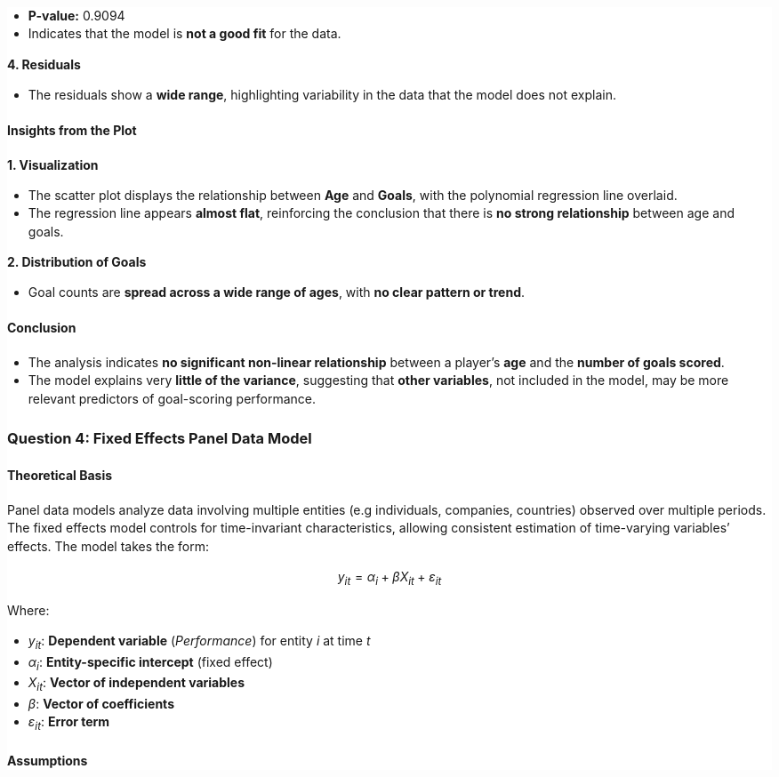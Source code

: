   - **P-value:** 0.9094  
  - Indicates that the model is **not a good fit** for the data.

**4. Residuals**

- The residuals show a **wide range**, highlighting variability in the
  data that the model does not explain.

#### Insights from the Plot

**1. Visualization**

- The scatter plot displays the relationship between **Age** and
  **Goals**, with the polynomial regression line overlaid.
- The regression line appears **almost flat**, reinforcing the
  conclusion that there is **no strong relationship** between age and
  goals.

**2. Distribution of Goals**

- Goal counts are **spread across a wide range of ages**, with **no
  clear pattern or trend**.

#### Conclusion

- The analysis indicates **no significant non-linear relationship**
  between a player’s **age** and the **number of goals scored**.
- The model explains very **little of the variance**, suggesting that
  **other variables**, not included in the model, may be more relevant
  predictors of goal-scoring performance.

### Question 4: Fixed Effects Panel Data Model

#### Theoretical Basis

Panel data models analyze data involving multiple entities (e.g
individuals, companies, countries) observed over multiple periods. The
fixed effects model controls for time-invariant characteristics,
allowing consistent estimation of time-varying variables’ effects. The
model takes the form:

$$
y_{it} = \alpha_i + \beta X_{it} + \varepsilon_{it}
$$

Where:

- $y_{it}$: **Dependent variable** (*Performance*) for entity $i$ at
  time $t$
- $\alpha_i$: **Entity-specific intercept** (fixed effect)
- $X_{it}$: **Vector of independent variables**
- $\beta$: **Vector of coefficients**
- $\varepsilon_{it}$: **Error term**

#### Assumptions
